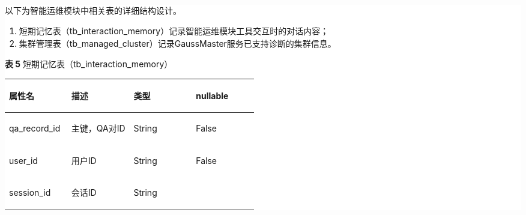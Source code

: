 </tr>
</tbody>
</table>

以下为智能运维模块中相关表的详细结构设计。

1.  短期记忆表（tb\_interaction\_memory）记录智能运维模块工具交互时的对话内容；
2.  集群管理表（tb\_managed\_cluster）记录GaussMaster服务已支持诊断的集群信息。

**表 5**  短期记忆表（tb\_interaction\_memory）

<a name="table1662525017292"></a>
<table><thead align="left"><tr id="row16251506295"><th class="cellrowborder" valign="top" width="25%" id="mcps1.2.5.1.1"><p id="p962575017292"><a name="p962575017292"></a><a name="p962575017292"></a>属性名</p>
</th>
<th class="cellrowborder" valign="top" width="25%" id="mcps1.2.5.1.2"><p id="p19625155020294"><a name="p19625155020294"></a><a name="p19625155020294"></a>描述</p>
</th>
<th class="cellrowborder" valign="top" width="25%" id="mcps1.2.5.1.3"><p id="p5625450132913"><a name="p5625450132913"></a><a name="p5625450132913"></a>类型</p>
</th>
<th class="cellrowborder" valign="top" width="25%" id="mcps1.2.5.1.4"><p id="p1262535013298"><a name="p1262535013298"></a><a name="p1262535013298"></a>nullable</p>
</th>
</tr>
</thead>
<tbody><tr id="row862655062917"><td class="cellrowborder" valign="top" width="25%" headers="mcps1.2.5.1.1 "><p id="p14626115002910"><a name="p14626115002910"></a><a name="p14626115002910"></a>qa_record_id</p>
</td>
<td class="cellrowborder" valign="top" width="25%" headers="mcps1.2.5.1.2 "><p id="p33344716415"><a name="p33344716415"></a><a name="p33344716415"></a>主键，QA对ID</p>
</td>
<td class="cellrowborder" valign="top" width="25%" headers="mcps1.2.5.1.3 "><p id="p1967411518417"><a name="p1967411518417"></a><a name="p1967411518417"></a>String</p>
</td>
<td class="cellrowborder" valign="top" width="25%" headers="mcps1.2.5.1.4 "><p id="p6418113421"><a name="p6418113421"></a><a name="p6418113421"></a>False</p>
</td>
</tr>
<tr id="row176261150122914"><td class="cellrowborder" valign="top" width="25%" headers="mcps1.2.5.1.1 "><p id="p11626185092919"><a name="p11626185092919"></a><a name="p11626185092919"></a>user_id</p>
</td>
<td class="cellrowborder" valign="top" width="25%" headers="mcps1.2.5.1.2 "><p id="p9341147144111"><a name="p9341147144111"></a><a name="p9341147144111"></a>用户ID</p>
</td>
<td class="cellrowborder" valign="top" width="25%" headers="mcps1.2.5.1.3 "><p id="p116741615114111"><a name="p116741615114111"></a><a name="p116741615114111"></a>String</p>
</td>
<td class="cellrowborder" valign="top" width="25%" headers="mcps1.2.5.1.4 "><p id="p0411514429"><a name="p0411514429"></a><a name="p0411514429"></a>False</p>
</td>
</tr>
<tr id="row15626250202916"><td class="cellrowborder" valign="top" width="25%" headers="mcps1.2.5.1.1 "><p id="p13626185002913"><a name="p13626185002913"></a><a name="p13626185002913"></a>session_id</p>
</td>
<td class="cellrowborder" valign="top" width="25%" headers="mcps1.2.5.1.2 "><p id="p17349477412"><a name="p17349477412"></a><a name="p17349477412"></a>会话ID</p>
</td>
<td class="cellrowborder" valign="top" width="25%" headers="mcps1.2.5.1.3 "><p id="p1667471594110"><a name="p1667471594110"></a><a name="p1667471594110"></a>String</p>
</td>
